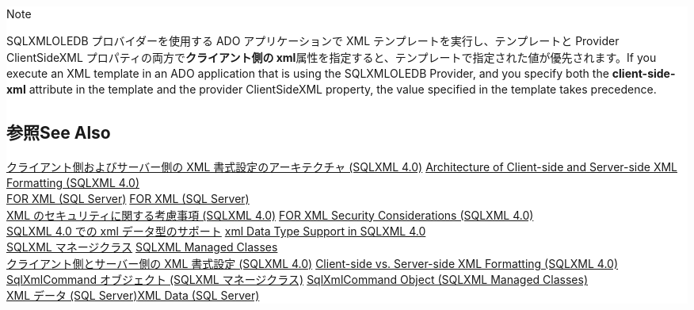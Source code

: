 > [!NOTE]  
>  <span data-ttu-id="117a4-153">SQLXMLOLEDB プロバイダーを使用する ADO アプリケーションで XML テンプレートを実行し、テンプレートと Provider ClientSideXML プロパティの両方で**クライアント側の xml**属性を指定すると、テンプレートで指定された値が優先されます。</span><span class="sxs-lookup"><span data-stu-id="117a4-153">If you execute an XML template in an ADO application that is using the SQLXMLOLEDB Provider, and you specify both the **client-side-xml** attribute in the template and the provider ClientSideXML property, the value specified in the template takes precedence.</span></span>  
  
## <a name="see-also"></a><span data-ttu-id="117a4-154">参照</span><span class="sxs-lookup"><span data-stu-id="117a4-154">See Also</span></span>  
 <span data-ttu-id="117a4-155">[クライアント側およびサーバー側の XML 書式設定のアーキテクチャ &#40;SQLXML 4.0&#41;](server-side-xml-formatting-sqlxml-4-0.md) </span><span class="sxs-lookup"><span data-stu-id="117a4-155">[Architecture of Client-side and Server-side XML Formatting &#40;SQLXML 4.0&#41;](server-side-xml-formatting-sqlxml-4-0.md) </span></span>  
 <span data-ttu-id="117a4-156">[FOR XML &#40;SQL Server&#41;](../../xml/for-xml-sql-server.md) </span><span class="sxs-lookup"><span data-stu-id="117a4-156">[FOR XML &#40;SQL Server&#41;](../../xml/for-xml-sql-server.md) </span></span>  
 <span data-ttu-id="117a4-157">[XML のセキュリティに関する考慮事項 &#40;SQLXML 4.0&#41;](../../sqlxml-annotated-xsd-schemas-xpath-queries/security/for-xml-security-considerations-sqlxml-4-0.md) </span><span class="sxs-lookup"><span data-stu-id="117a4-157">[FOR XML Security Considerations &#40;SQLXML 4.0&#41;](../../sqlxml-annotated-xsd-schemas-xpath-queries/security/for-xml-security-considerations-sqlxml-4-0.md) </span></span>  
 <span data-ttu-id="117a4-158">[SQLXML 4.0 での xml データ型のサポート](../xml-data-type-support-in-sqlxml-4-0.md) </span><span class="sxs-lookup"><span data-stu-id="117a4-158">[xml Data Type Support in SQLXML 4.0](../xml-data-type-support-in-sqlxml-4-0.md) </span></span>  
 <span data-ttu-id="117a4-159">[SQLXML マネージクラス](../../sqlxml-annotated-xsd-schemas-xpath-queries/net-framework-classes/sqlxml-4-0-net-framework-support-managed-classes.md) </span><span class="sxs-lookup"><span data-stu-id="117a4-159">[SQLXML Managed Classes](../../sqlxml-annotated-xsd-schemas-xpath-queries/net-framework-classes/sqlxml-4-0-net-framework-support-managed-classes.md) </span></span>  
 <span data-ttu-id="117a4-160">[クライアント側とサーバー側の XML 書式設定 &#40;SQLXML 4.0&#41;](client-side-vs-server-side-xml-formatting-sqlxml-4-0.md) </span><span class="sxs-lookup"><span data-stu-id="117a4-160">[Client-side vs. Server-side XML Formatting &#40;SQLXML 4.0&#41;](client-side-vs-server-side-xml-formatting-sqlxml-4-0.md) </span></span>  
 <span data-ttu-id="117a4-161">[SqlXmlCommand オブジェクト &#40;SQLXML マネージクラス&#41;](../../sqlxml-annotated-xsd-schemas-xpath-queries/net-framework-classes/sqlxml-managed-classes-sqlxmlcommand-object.md) </span><span class="sxs-lookup"><span data-stu-id="117a4-161">[SqlXmlCommand Object &#40;SQLXML Managed Classes&#41;](../../sqlxml-annotated-xsd-schemas-xpath-queries/net-framework-classes/sqlxml-managed-classes-sqlxmlcommand-object.md) </span></span>  
 [<span data-ttu-id="117a4-162">XML データ &#40;SQL Server&#41;</span><span class="sxs-lookup"><span data-stu-id="117a4-162">XML Data &#40;SQL Server&#41;</span></span>](../../xml/xml-data-sql-server.md)  
  
  
